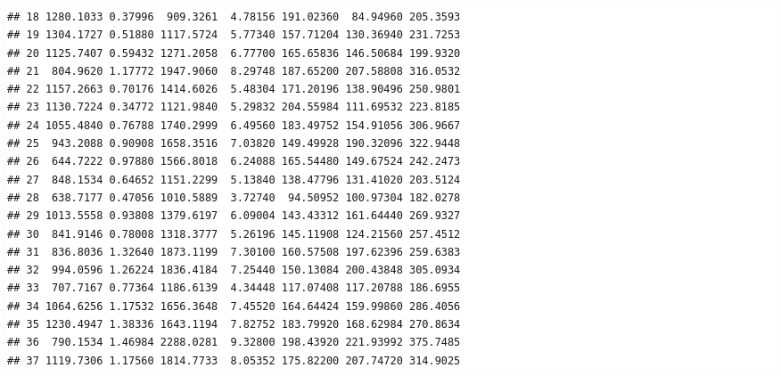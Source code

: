     ## 18 1280.1033 0.37996  909.3261  4.78156 191.02360  84.94960 205.3593
    ## 19 1304.1727 0.51880 1117.5724  5.77340 157.71204 130.36940 231.7253
    ## 20 1125.7407 0.59432 1271.2058  6.77700 165.65836 146.50684 199.9320
    ## 21  804.9620 1.17772 1947.9060  8.29748 187.65200 207.58808 316.0532
    ## 22 1157.2663 0.70176 1414.6026  5.48304 171.20196 138.90496 250.9801
    ## 23 1130.7224 0.34772 1121.9840  5.29832 204.55984 111.69532 223.8185
    ## 24 1055.4840 0.76788 1740.2999  6.49560 183.49752 154.91056 306.9667
    ## 25  943.2088 0.90908 1658.3516  7.03820 149.49928 190.32096 322.9448
    ## 26  644.7222 0.97880 1566.8018  6.24088 165.54480 149.67524 242.2473
    ## 27  848.1534 0.64652 1151.2299  5.13840 138.47796 131.41020 203.5124
    ## 28  638.7177 0.47056 1010.5889  3.72740  94.50952 100.97304 182.0278
    ## 29 1013.5558 0.93808 1379.6197  6.09004 143.43312 161.64440 269.9327
    ## 30  841.9146 0.78008 1318.3777  5.26196 145.11908 124.21560 257.4512
    ## 31  836.8036 1.32640 1873.1199  7.30100 160.57508 197.62396 259.6383
    ## 32  994.0596 1.26224 1836.4184  7.25440 150.13084 200.43848 305.0934
    ## 33  707.7167 0.77364 1186.6139  4.34448 117.07408 117.20788 186.6955
    ## 34 1064.6256 1.17532 1656.3648  7.45520 164.64424 159.99860 286.4056
    ## 35 1230.4947 1.38336 1643.1194  7.82752 183.79920 168.62984 270.8634
    ## 36  790.1534 1.46984 2288.0281  9.32800 198.43920 221.93992 375.7485
    ## 37 1119.7306 1.17560 1814.7733  8.05352 175.82200 207.74720 314.9025